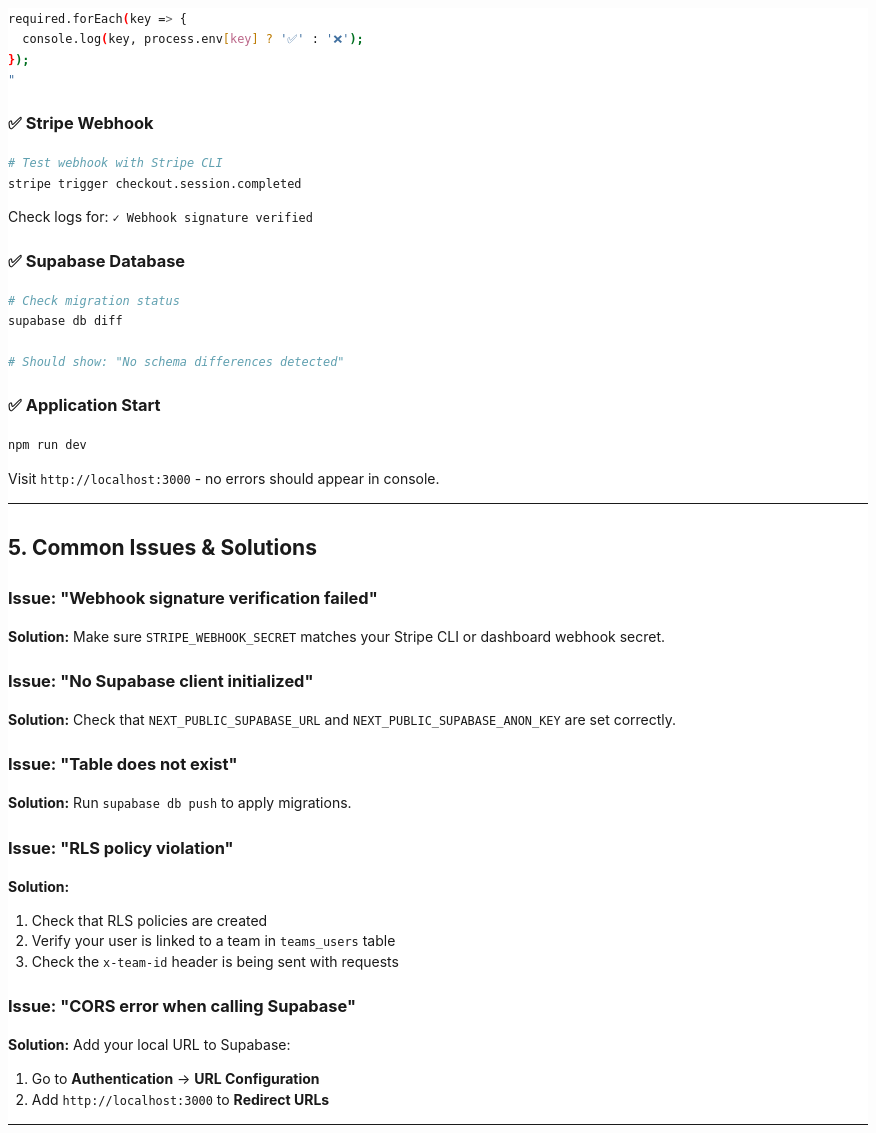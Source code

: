 ```bash
required.forEach(key => {
  console.log(key, process.env[key] ? '✅' : '❌');
});
"
```

### ✅ Stripe Webhook
```bash
# Test webhook with Stripe CLI
stripe trigger checkout.session.completed
```

Check logs for: `✓ Webhook signature verified`

### ✅ Supabase Database
```bash
# Check migration status
supabase db diff

# Should show: "No schema differences detected"
```

### ✅ Application Start
```bash
npm run dev
```

Visit `http://localhost:3000` - no errors should appear in console.

---

## 5. Common Issues & Solutions

### Issue: "Webhook signature verification failed"
**Solution:** Make sure `STRIPE_WEBHOOK_SECRET` matches your Stripe CLI or dashboard webhook secret.

### Issue: "No Supabase client initialized"
**Solution:** Check that `NEXT_PUBLIC_SUPABASE_URL` and `NEXT_PUBLIC_SUPABASE_ANON_KEY` are set correctly.

### Issue: "Table does not exist"
**Solution:** Run `supabase db push` to apply migrations.

### Issue: "RLS policy violation"
**Solution:**
1. Check that RLS policies are created
2. Verify your user is linked to a team in `teams_users` table
3. Check the `x-team-id` header is being sent with requests

### Issue: "CORS error when calling Supabase"
**Solution:** Add your local URL to Supabase:
1. Go to **Authentication** → **URL Configuration**
2. Add `http://localhost:3000` to **Redirect URLs**

---